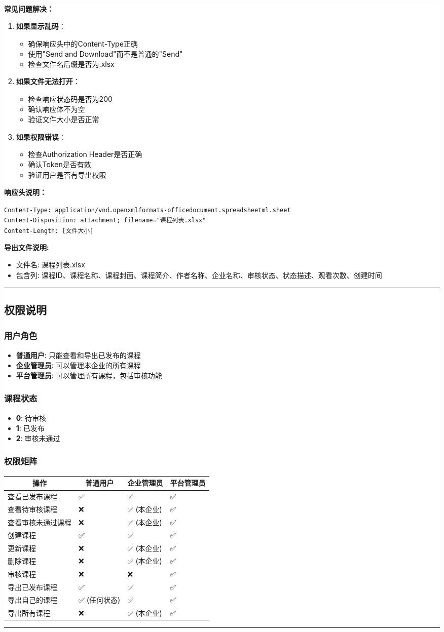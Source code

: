 **常见问题解决：**

1. **如果显示乱码**：
   - 确保响应头中的Content-Type正确
   - 使用"Send and Download"而不是普通的"Send"
   - 检查文件名后缀是否为.xlsx

2. **如果文件无法打开**：
   - 检查响应状态码是否为200
   - 确认响应体不为空
   - 验证文件大小是否正常

3. **如果权限错误**：
   - 检查Authorization Header是否正确
   - 确认Token是否有效
   - 验证用户是否有导出权限

**响应头说明：**
```
Content-Type: application/vnd.openxmlformats-officedocument.spreadsheetml.sheet
Content-Disposition: attachment; filename="课程列表.xlsx"
Content-Length: [文件大小]
```

**导出文件说明:**
- 文件名: 课程列表.xlsx
- 包含列: 课程ID、课程名称、课程封面、课程简介、作者名称、企业名称、审核状态、状态描述、观看次数、创建时间

---

## 权限说明

### 用户角色
- **普通用户**: 只能查看和导出已发布的课程
- **企业管理员**: 可以管理本企业的所有课程
- **平台管理员**: 可以管理所有课程，包括审核功能

### 课程状态
- **0**: 待审核
- **1**: 已发布
- **2**: 审核未通过

### 权限矩阵

| 操作 | 普通用户 | 企业管理员 | 平台管理员 |
|------|----------|------------|------------|
| 查看已发布课程 | ✅ | ✅ | ✅ |
| 查看待审核课程 | ❌ | ✅ (本企业) | ✅ |
| 查看审核未通过课程 | ❌ | ✅ (本企业) | ✅ |
| 创建课程 | ✅ | ✅ | ✅ |
| 更新课程 | ❌ | ✅ (本企业) | ✅ |
| 删除课程 | ❌ | ✅ (本企业) | ✅ |
| 审核课程 | ❌ | ❌ | ✅ |
| 导出已发布课程 | ✅ | ✅ | ✅ |
| 导出自己的课程 | ✅ (任何状态) | ✅ | ✅ |
| 导出所有课程 | ❌ | ✅ (本企业) | ✅ |

---